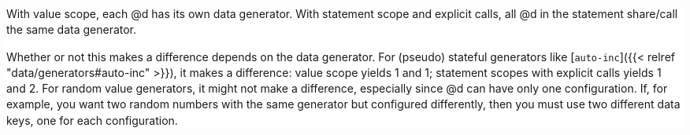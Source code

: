 With value scope, each @d has its own data generator.
With statement scope and explicit calls, all @d in the statement share/call the same data generator.

Whether or not this makes a difference depends on the data generator.
For (pseudo) stateful generators like [`auto-inc`]({{< relref "data/generators#auto-inc" >}}), it makes a difference: value scope yields 1 and 1; statement scopes with explicit calls yields 1 and 2.
For random value generators, it might not make a difference, especially since @d can have only one configuration.
If, for example, you want two random numbers with the same generator but configured differently, then you must use two different data keys, one for each configuration.
